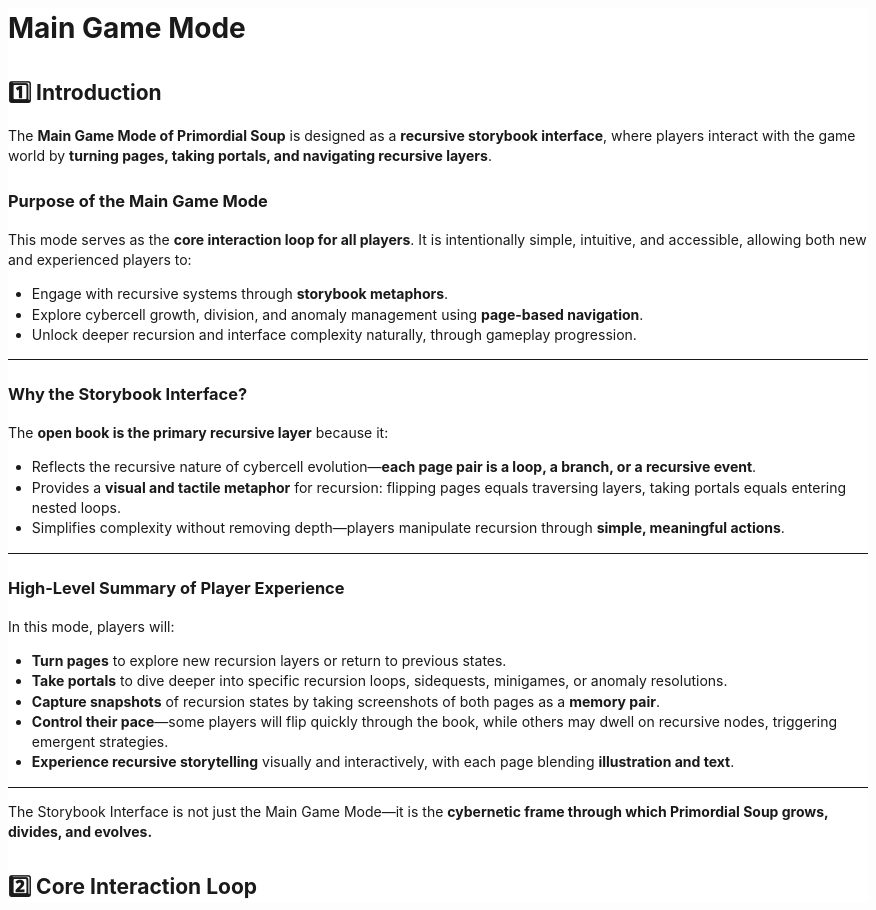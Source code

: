 

# Main Game Mode

## 1️⃣ Introduction

The **Main Game Mode of Primordial Soup** is designed as a **recursive storybook interface**, where players interact with the game world by **turning pages, taking portals, and navigating recursive layers**.

### **Purpose of the Main Game Mode**

This mode serves as the **core interaction loop for all players**. It is intentionally simple, intuitive, and accessible, allowing both new and experienced players to:

- Engage with recursive systems through **storybook metaphors**.
- Explore cybercell growth, division, and anomaly management using **page-based navigation**.
- Unlock deeper recursion and interface complexity naturally, through gameplay progression.

---

### **Why the Storybook Interface?**

The **open book is the primary recursive layer** because it:

- Reflects the recursive nature of cybercell evolution—**each page pair is a loop, a branch, or a recursive event**.
- Provides a **visual and tactile metaphor** for recursion: flipping pages equals traversing layers, taking portals equals entering nested loops.
- Simplifies complexity without removing depth—players manipulate recursion through **simple, meaningful actions**.

---

### **High-Level Summary of Player Experience**

In this mode, players will:

- **Turn pages** to explore new recursion layers or return to previous states.
- **Take portals** to dive deeper into specific recursion loops, sidequests, minigames, or anomaly resolutions.
- **Capture snapshots** of recursion states by taking screenshots of both pages as a **memory pair**.
- **Control their pace**—some players will flip quickly through the book, while others may dwell on recursive nodes, triggering emergent strategies.
- **Experience recursive storytelling** visually and interactively, with each page blending **illustration and text**.

---

The Storybook Interface is not just the Main Game Mode—it is the **cybernetic frame through which Primordial Soup grows, divides, and evolves.**

## 2️⃣ Core Interaction Loop
